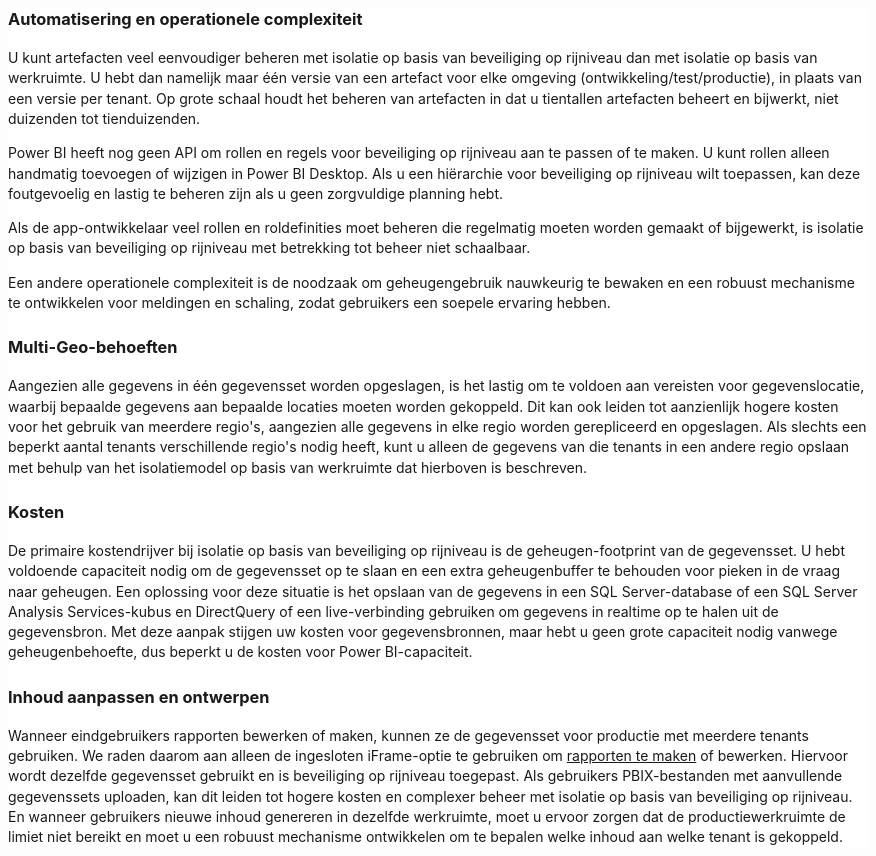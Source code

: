 ### <a name="automation--operational-complexity"></a>Automatisering en operationele complexiteit

U kunt artefacten veel eenvoudiger beheren met isolatie op basis van beveiliging op rijniveau dan met isolatie op basis van werkruimte. U hebt dan namelijk maar één versie van een artefact voor elke omgeving (ontwikkeling/test/productie), in plaats van een versie per tenant. Op grote schaal houdt het beheren van artefacten in dat u tientallen artefacten beheert en bijwerkt, niet duizenden tot tienduizenden.

Power BI heeft nog geen API om rollen en regels voor beveiliging op rijniveau aan te passen of te maken. U kunt rollen alleen handmatig toevoegen of wijzigen in Power BI Desktop. Als u een hiërarchie voor beveiliging op rijniveau wilt toepassen, kan deze foutgevoelig en lastig te beheren zijn als u geen zorgvuldige planning hebt.

Als de app-ontwikkelaar veel rollen en roldefinities moet beheren die regelmatig moeten worden gemaakt of bijgewerkt, is isolatie op basis van beveiliging op rijniveau met betrekking tot beheer niet schaalbaar.

Een andere operationele complexiteit is de noodzaak om geheugengebruik nauwkeurig te bewaken en een robuust mechanisme te ontwikkelen voor meldingen en schaling, zodat gebruikers een soepele ervaring hebben.  

### <a name="multi-geo-needs"></a>Multi-Geo-behoeften

Aangezien alle gegevens in één gegevensset worden opgeslagen, is het lastig om te voldoen aan vereisten voor gegevenslocatie, waarbij bepaalde gegevens aan bepaalde locaties moeten worden gekoppeld. Dit kan ook leiden tot aanzienlijk hogere kosten voor het gebruik van meerdere regio's, aangezien alle gegevens in elke regio worden gerepliceerd en opgeslagen. Als slechts een beperkt aantal tenants verschillende regio's nodig heeft, kunt u alleen de gegevens van die tenants in een andere regio opslaan met behulp van het isolatiemodel op basis van werkruimte dat hierboven is beschreven.

### <a name="cost"></a>Kosten

De primaire kostendrijver bij isolatie op basis van beveiliging op rijniveau is de geheugen-footprint van de gegevensset. U hebt voldoende capaciteit nodig om de gegevensset op te slaan en een extra geheugenbuffer te behouden voor pieken in de vraag naar geheugen. Een oplossing voor deze situatie is het opslaan van de gegevens in een SQL Server-database of een SQL Server Analysis Services-kubus en DirectQuery of een live-verbinding gebruiken om gegevens in realtime op te halen uit de gegevensbron. Met deze aanpak stijgen uw kosten voor gegevensbronnen, maar hebt u geen grote capaciteit nodig vanwege geheugenbehoefte, dus beperkt u de kosten voor Power BI-capaciteit.

### <a name="content-customization-and-authoring"></a>Inhoud aanpassen en ontwerpen

Wanneer eindgebruikers rapporten bewerken of maken, kunnen ze de gegevensset voor productie met meerdere tenants gebruiken. We raden daarom aan alleen de ingesloten iFrame-optie te gebruiken om [rapporten te maken](https://github.com/Microsoft/PowerBI-JavaScript/wiki/Create-Report-in-Embed-View) of bewerken. Hiervoor wordt dezelfde gegevensset gebruikt en is beveiliging op rijniveau toegepast. Als gebruikers PBIX-bestanden met aanvullende gegevenssets uploaden, kan dit leiden tot hogere kosten en complexer beheer met isolatie op basis van beveiliging op rijniveau. En wanneer gebruikers nieuwe inhoud genereren in dezelfde werkruimte, moet u ervoor zorgen dat de productiewerkruimte de limiet niet bereikt en moet u een robuust mechanisme ontwikkelen om te bepalen welke inhoud aan welke tenant is gekoppeld.
